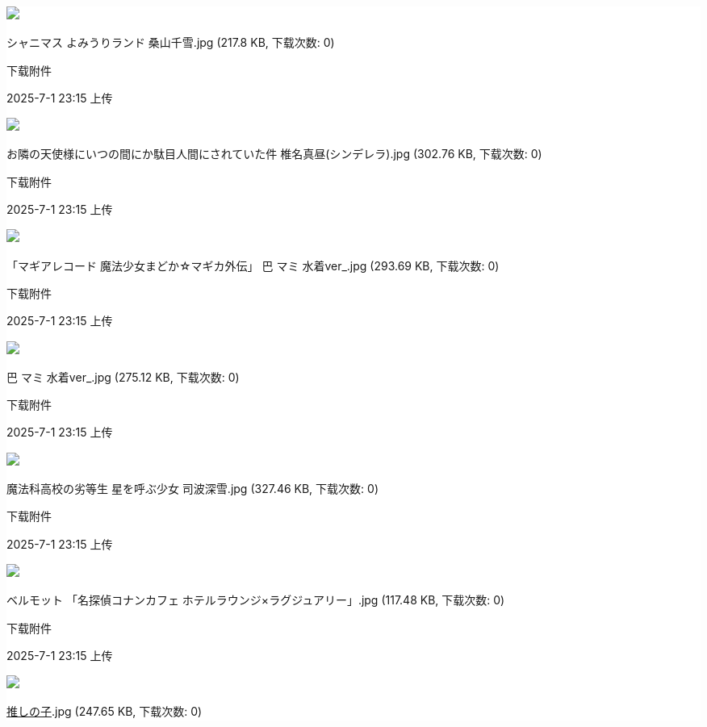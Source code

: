 <img src="https://img.stage1st.com/forum/202507/01/231537h558jpu27pmw05pm.jpg" referrerpolicy="no-referrer">

シャニマス よみうりランド 桑山千雪.jpg
(217.8 KB, 下载次数: 0)

下载附件

2025-7-1 23:15 上传

<img src="https://img.stage1st.com/forum/202507/01/231537v6sr7s67quraubnr.jpg" referrerpolicy="no-referrer">

お隣の天使様にいつの間にか駄目人間にされていた件 椎名真昼(シンデレラ).jpg
(302.76 KB, 下载次数: 0)

下载附件

2025-7-1 23:15 上传

<img src="https://img.stage1st.com/forum/202507/01/231538je5hhezeth8ht05e.jpg" referrerpolicy="no-referrer">

「マギアレコード 魔法少女まどか☆マギカ外伝」 巴 マミ 水着ver_.jpg
(293.69 KB, 下载次数: 0)

下载附件

2025-7-1 23:15 上传

<img src="https://img.stage1st.com/forum/202507/01/231538xvfpxv16ol14f4hz.jpg" referrerpolicy="no-referrer">

巴 マミ 水着ver_.jpg
(275.12 KB, 下载次数: 0)

下载附件

2025-7-1 23:15 上传

<img src="https://img.stage1st.com/forum/202507/01/231539plly3klcn2wnl2bk.jpg" referrerpolicy="no-referrer">

魔法科高校の劣等生 星を呼ぶ少女  司波深雪.jpg
(327.46 KB, 下载次数: 0)

下载附件

2025-7-1 23:15 上传

<img src="https://img.stage1st.com/forum/202507/01/231539oxljfx5h5hziraej.jpg" referrerpolicy="no-referrer">

ベルモット 「名探偵コナンカフェ ホテルラウンジ×ラグジュアリー」.jpg
(117.48 KB, 下载次数: 0)

下载附件

2025-7-1 23:15 上传

<img src="https://img.stage1st.com/forum/202507/01/231539ume2h9x3ohoo2g5c.jpg" referrerpolicy="no-referrer">

[推しの子](黒川あかねお風呂ver.).jpg
(247.65 KB, 下载次数: 0)
